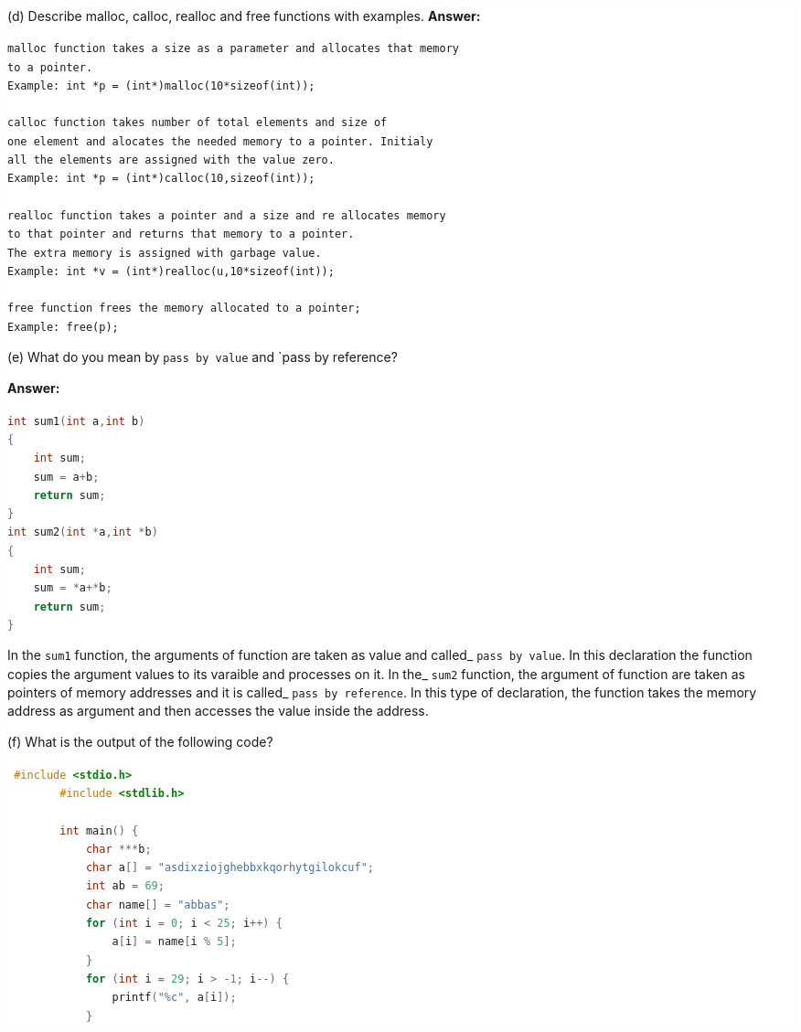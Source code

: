 (d) Describe malloc, calloc, realloc and free functions with examples.
**Answer:**
<br>

```
malloc function takes a size as a parameter and allocates that memory
to a pointer.
Example: int *p = (int*)malloc(10*sizeof(int));

calloc function takes number of total elements and size of
one element and alocates the needed memory to a pointer. Initialy
all the elements are assigned with the value zero.
Example: int *p = (int*)calloc(10,sizeof(int));

realloc function takes a pointer and a size and re allocates memory
to that pointer and returns that memory to a pointer.
The extra memory is assigned with garbage value.
Example: int *v = (int*)realloc(u,10*sizeof(int));

free function frees the memory allocated to a pointer;
Example: free(p);
```

(e) What do you mean by `pass by value` and `pass by reference?

**Answer:** 
<br>

```cpp
int sum1(int a,int b)
{
    int sum;
    sum = a+b;
    return sum;
}
int sum2(int *a,int *b)
{
    int sum;
    sum = *a+*b;
    return sum;
} 

```  
In the `sum1` function, the arguments of function are taken as value and called_ `pass by value`. In this declaration the function copies the argument values to its varaible and processes on it. In the_ `sum2` function, the argument of function are taken as pointers of memory addresses and it is called_ `pass by reference`. In this type of declaration, the function takes the memory address as argument and then accesses the value inside the address.


(f) What is the output of the following code?
<br>

```cpp
 #include <stdio.h>
        #include <stdlib.h>

        int main() {
            char ***b;
            char a[] = "asdixziojghebbxkqorhytgilokcuf";
            int ab = 69;
            char name[] = "abbas";
            for (int i = 0; i < 25; i++) {
                a[i] = name[i % 5];
            }
            for (int i = 29; i > -1; i--) {
                printf("%c", a[i]);
            }
```